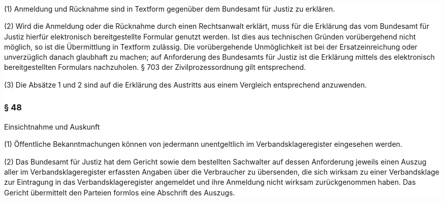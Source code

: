 <div>

<div class="jurAbsatz">

(1) Anmeldung und Rücknahme sind in Textform gegenüber dem Bundesamt für
Justiz zu erklären.

</div>

<div class="jurAbsatz">

(2) Wird die Anmeldung oder die Rücknahme durch einen Rechtsanwalt
erklärt, muss für die Erklärung das vom Bundesamt für Justiz hierfür
elektronisch bereitgestellte Formular genutzt werden. Ist dies aus
technischen Gründen vorübergehend nicht möglich, so ist die Übermittlung
in Textform zulässig. Die vorübergehende Unmöglichkeit ist bei der
Ersatzeinreichung oder unverzüglich danach glaubhaft zu machen; auf
Anforderung des Bundesamts für Justiz ist die Erklärung mittels des
elektronisch bereitgestellten Formulars nachzuholen. § 703 der
Zivilprozessordnung gilt entsprechend.

</div>

<div class="jurAbsatz">

(3) Die Absätze 1 und 2 sind auf die Erklärung des Austritts aus einem
Vergleich entsprechend anzuwenden.

</div>

</div>

</div>

</div>

<span id="BJNR1100B0023BJNE004900000.html"></span>

### § 48  
Einsichtnahme und Auskunft

<div>

<div class="jnhtml">

<div>

<div class="jurAbsatz">

(1) Öffentliche Bekanntmachungen können von jedermann unentgeltlich im
Verbandsklageregister eingesehen werden.

</div>

<div class="jurAbsatz">

(2) Das Bundesamt für Justiz hat dem Gericht sowie dem bestellten
Sachwalter auf dessen Anforderung jeweils einen Auszug aller im
Verbandsklageregister erfassten Angaben über die Verbraucher zu
übersenden, die sich wirksam zu einer Verbandsklage zur Eintragung in
das Verbandsklageregister angemeldet und ihre Anmeldung nicht wirksam
zurückgenommen haben. Das Gericht übermittelt den Parteien formlos eine
Abschrift des Auszugs.
